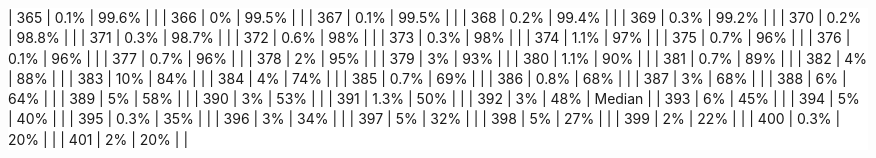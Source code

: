 | 365 | 0.1% | 99.6% |  |
| 366 | 0% | 99.5% |  |
| 367 | 0.1% | 99.5% |  |
| 368 | 0.2% | 99.4% |  |
| 369 | 0.3% | 99.2% |  |
| 370 | 0.2% | 98.8% |  |
| 371 | 0.3% | 98.7% |  |
| 372 | 0.6% | 98% |  |
| 373 | 0.3% | 98% |  |
| 374 | 1.1% | 97% |  |
| 375 | 0.7% | 96% |  |
| 376 | 0.1% | 96% |  |
| 377 | 0.7% | 96% |  |
| 378 | 2% | 95% |  |
| 379 | 3% | 93% |  |
| 380 | 1.1% | 90% |  |
| 381 | 0.7% | 89% |  |
| 382 | 4% | 88% |  |
| 383 | 10% | 84% |  |
| 384 | 4% | 74% |  |
| 385 | 0.7% | 69% |  |
| 386 | 0.8% | 68% |  |
| 387 | 3% | 68% |  |
| 388 | 6% | 64% |  |
| 389 | 5% | 58% |  |
| 390 | 3% | 53% |  |
| 391 | 1.3% | 50% |  |
| 392 | 3% | 48% | Median |
| 393 | 6% | 45% |  |
| 394 | 5% | 40% |  |
| 395 | 0.3% | 35% |  |
| 396 | 3% | 34% |  |
| 397 | 5% | 32% |  |
| 398 | 5% | 27% |  |
| 399 | 2% | 22% |  |
| 400 | 0.3% | 20% |  |
| 401 | 2% | 20% |  |